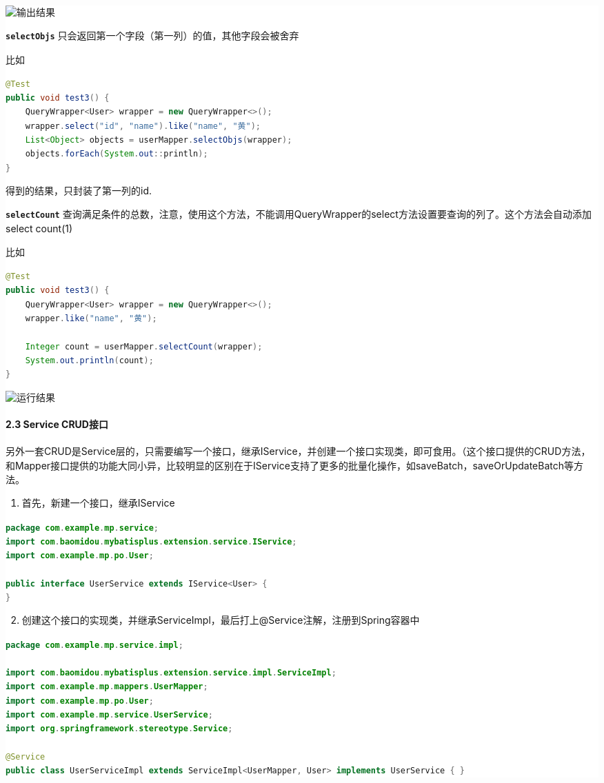 ![输出结果](https://jy-imgs.oss-cn-beijing.aliyuncs.com/小书匠/2021651622866839332.png)

**`selectObjs`**
只会返回第一个字段（第一列）的值，其他字段会被舍弃

比如

``` java
@Test  
public void test3() {  
	QueryWrapper<User> wrapper = new QueryWrapper<>();  
	wrapper.select("id", "name").like("name", "黄");  
	List<Object> objects = userMapper.selectObjs(wrapper);  
	objects.forEach(System.out::println);  
}
```
得到的结果，只封装了第一列的id.

**`selectCount`**
查询满足条件的总数，注意，使用这个方法，不能调用QueryWrapper的select方法设置要查询的列了。这个方法会自动添加select count(1)

比如

``` java
@Test  
public void test3() {  
	QueryWrapper<User> wrapper = new QueryWrapper<>();  
	wrapper.like("name", "黄");  

	Integer count = userMapper.selectCount(wrapper);  
	System.out.println(count);  
}
```
![运行结果](https://jy-imgs.oss-cn-beijing.aliyuncs.com/小书匠/2021651622867112486.png)

#### 2.3 Service CRUD接口
另外一套CRUD是Service层的，只需要编写一个接口，继承IService，并创建一个接口实现类，即可食用。（这个接口提供的CRUD方法，和Mapper接口提供的功能大同小异，比较明显的区别在于IService支持了更多的批量化操作，如saveBatch，saveOrUpdateBatch等方法。

1. 首先，新建一个接口，继承IService

``` java
package com.example.mp.service;  
import com.baomidou.mybatisplus.extension.service.IService;  
import com.example.mp.po.User;  

public interface UserService extends IService<User> {  
}
```

2. 创建这个接口的实现类，并继承ServiceImpl，最后打上@Service注解，注册到Spring容器中

``` java
package com.example.mp.service.impl;  

import com.baomidou.mybatisplus.extension.service.impl.ServiceImpl;  
import com.example.mp.mappers.UserMapper;  
import com.example.mp.po.User;  
import com.example.mp.service.UserService;  
import org.springframework.stereotype.Service;  

@Service  
public class UserServiceImpl extends ServiceImpl<UserMapper, User> implements UserService { }
```
